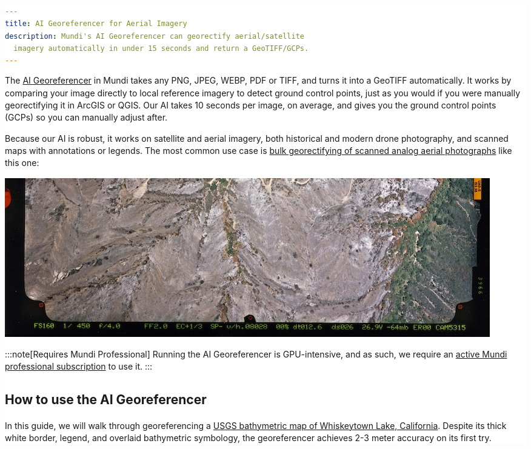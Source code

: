 ```yaml
---
title: AI Georeferencer for Aerial Imagery
description: Mundi's AI Georeferencer can georectify aerial/satellite
  imagery automatically in under 15 seconds and return a GeoTIFF/GCPs.
---
```


The [AI Georeferencer](https://app.mundi.ai/ee/georeferencer) in Mundi takes
any PNG, JPEG, WEBP, PDF or TIFF, and turns it into a GeoTIFF automatically. It works by comparing your image
directly to local reference imagery to detect ground control
points, just as you would if you were manually georectifying it in ArcGIS or QGIS.
Our AI takes 10 seconds per image, on average, and gives you the ground control points (GCPs)
so you can manually adjust after.

Because our AI is robust, it works on satellite and aerial imagery, both
historical and modern drone photography, and scanned maps with annotations
or legends. The most common use case is
[bulk georectifying of scanned analog aerial photographs](https://mundi.ai/ai-georeferencering-for-aerial-imagery)
like this one:

![scanned analog aerial photograph georeferencing](../../../assets/ai-georeferencer/aerial.jpg)

:::note[Requires Mundi Professional]
Running the AI Georeferencer is GPU-intensive, and as such, we require an
[active Mundi professional subscription](https://mundi.ai/pricing) to use it.
:::

## How to use the AI Georeferencer

<iframe width="560" height="315" style="height: 315px;" src="https://www.youtube.com/embed/9ybtQ40d5TE?si=t-Wr70t1rGVGMcyT" title="YouTube video player" frameborder="0" allow="accelerometer; autoplay; clipboard-write; encrypted-media; gyroscope; picture-in-picture; web-share" referrerpolicy="strict-origin-when-cross-origin" allowfullscreen></iframe>

In this guide, we will walk through georeferencing a
[USGS bathymetric map of Whiskeytown Lake, California](https://www.usgs.gov/data/bathymetry-topography-and-orthomosaic-imagery-whiskeytown-lake-northern-california-ver-20-july).
Despite its thick white border, legend, and overlaid bathymetric symbology, the georeferencer
achieves 2-3 meter accuracy on its first try.
